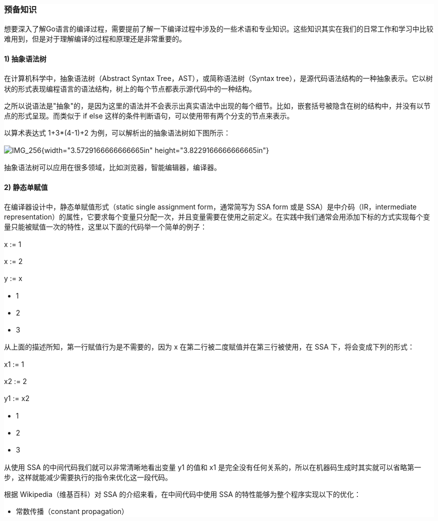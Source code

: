 ### 预备知识

想要深入了解Go语言的编译过程，需要提前了解一下编译过程中涉及的一些术语和专业知识。这些知识其实在我们的日常工作和学习中比较难用到，但是对于理解编译的过程和原理还是非常重要的。

#### 1) 抽象语法树

在计算机科学中，抽象语法树（Abstract Syntax
Tree，AST），或简称语法树（Syntax
tree），是源代码语法结构的一种抽象表示。它以树状的形式表现编程语言的语法结构，树上的每个节点都表示源代码中的一种结构。

之所以说语法是"抽象"的，是因为这里的语法并不会表示出真实语法中出现的每个细节。比如，嵌套括号被隐含在树的结构中，并没有以节点的形式呈现。而类似于
if else 这样的条件判断语句，可以使用带有两个分支的节点来表示。

以算术表达式 1+3\*(4-1)+2 为例，可以解析出的抽象语法树如下图所示：

![IMG_256](media/image4.png){width="3.5729166666666665in"
height="3.8229166666666665in"}

抽象语法树可以应用在很多领域，比如浏览器，智能编辑器，编译器。

#### 2) 静态单赋值

在编译器设计中，静态单赋值形式（static single assignment
form，通常简写为 SSA form 或是 SSA）是中介码（IR，intermediate
representation）的属性，它要求每个变量只分配一次，并且变量需要在使用之前定义。在实践中我们通常会用添加下标的方式实现每个变量只能被赋值一次的特性，这里以下面的代码举一个简单的例子：

x := 1

x := 2

y := x

-   1

-   2

-   3

从上面的描述所知，第一行赋值行为是不需要的，因为 x
在第二行被二度赋值并在第三行被使用，在 SSA 下，将会变成下列的形式：

x1 := 1

x2 := 2

y1 := x2

-   1

-   2

-   3

从使用 SSA 的中间代码我们就可以非常清晰地看出变量 y1 的值和 x1
是完全没有任何关系的，所以在机器码生成时其实就可以省略第一步，这样就能减少需要执行的指令来优化这一段代码。

根据 Wikipedia（维基百科）对 SSA 的介绍来看，在中间代码中使用 SSA
的特性能够为整个程序实现以下的优化：

-   常数传播（constant propagation）
